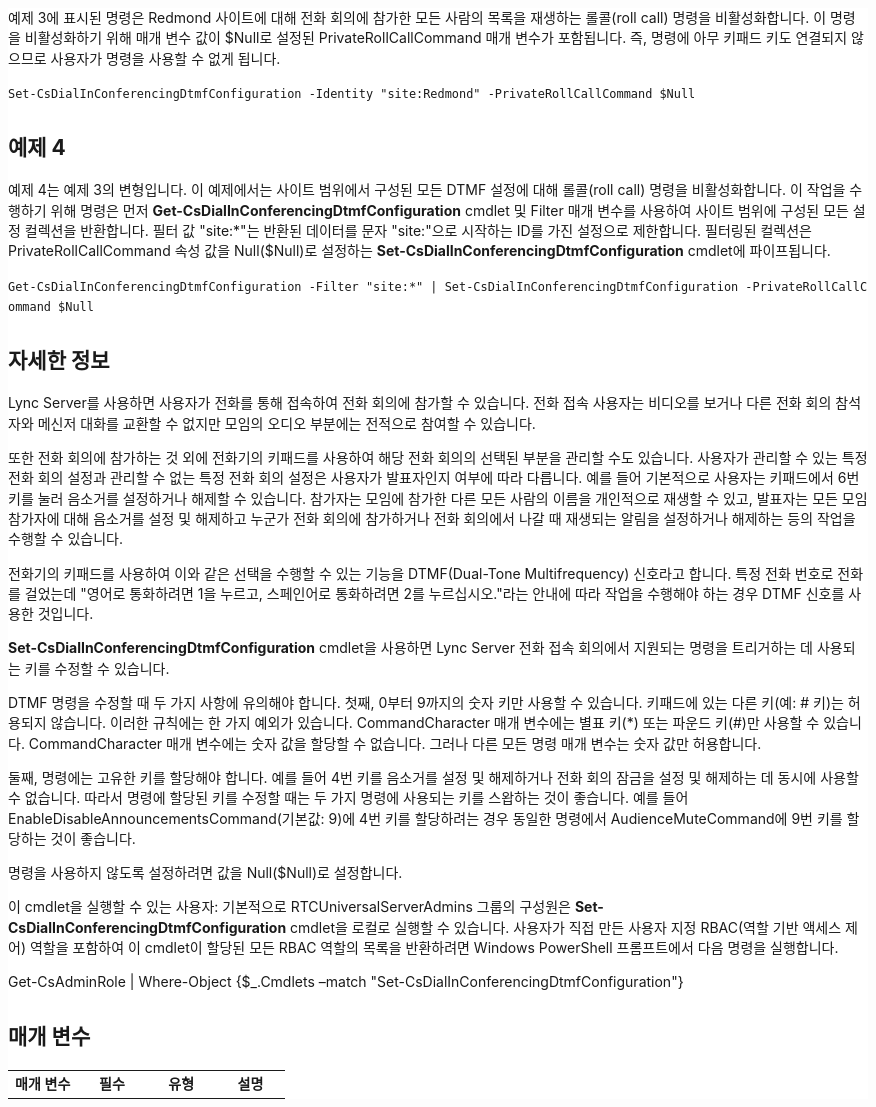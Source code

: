 예제 3에 표시된 명령은 Redmond 사이트에 대해 전화 회의에 참가한 모든 사람의 목록을 재생하는 롤콜(roll call) 명령을 비활성화합니다. 이 명령을 비활성화하기 위해 매개 변수 값이 $Null로 설정된 PrivateRollCallCommand 매개 변수가 포함됩니다. 즉, 명령에 아무 키패드 키도 연결되지 않으므로 사용자가 명령을 사용할 수 없게 됩니다.

    Set-CsDialInConferencingDtmfConfiguration -Identity "site:Redmond" -PrivateRollCallCommand $Null

## 예제 4

예제 4는 예제 3의 변형입니다. 이 예제에서는 사이트 범위에서 구성된 모든 DTMF 설정에 대해 롤콜(roll call) 명령을 비활성화합니다. 이 작업을 수행하기 위해 명령은 먼저 **Get-CsDialInConferencingDtmfConfiguration** cmdlet 및 Filter 매개 변수를 사용하여 사이트 범위에 구성된 모든 설정 컬렉션을 반환합니다. 필터 값 "site:\*"는 반환된 데이터를 문자 "site:"으로 시작하는 ID를 가진 설정으로 제한합니다. 필터링된 컬렉션은 PrivateRollCallCommand 속성 값을 Null($Null)로 설정하는 **Set-CsDialInConferencingDtmfConfiguration** cmdlet에 파이프됩니다.

    Get-CsDialInConferencingDtmfConfiguration -Filter "site:*" | Set-CsDialInConferencingDtmfConfiguration -PrivateRollCallCommand $Null

## 자세한 정보

Lync Server를 사용하면 사용자가 전화를 통해 접속하여 전화 회의에 참가할 수 있습니다. 전화 접속 사용자는 비디오를 보거나 다른 전화 회의 참석자와 메신저 대화를 교환할 수 없지만 모임의 오디오 부분에는 전적으로 참여할 수 있습니다.

또한 전화 회의에 참가하는 것 외에 전화기의 키패드를 사용하여 해당 전화 회의의 선택된 부분을 관리할 수도 있습니다. 사용자가 관리할 수 있는 특정 전화 회의 설정과 관리할 수 없는 특정 전화 회의 설정은 사용자가 발표자인지 여부에 따라 다릅니다. 예를 들어 기본적으로 사용자는 키패드에서 6번 키를 눌러 음소거를 설정하거나 해제할 수 있습니다. 참가자는 모임에 참가한 다른 모든 사람의 이름을 개인적으로 재생할 수 있고, 발표자는 모든 모임 참가자에 대해 음소거를 설정 및 해제하고 누군가 전화 회의에 참가하거나 전화 회의에서 나갈 때 재생되는 알림을 설정하거나 해제하는 등의 작업을 수행할 수 있습니다.

전화기의 키패드를 사용하여 이와 같은 선택을 수행할 수 있는 기능을 DTMF(Dual-Tone Multifrequency) 신호라고 합니다. 특정 전화 번호로 전화를 걸었는데 "영어로 통화하려면 1을 누르고, 스페인어로 통화하려면 2를 누르십시오."라는 안내에 따라 작업을 수행해야 하는 경우 DTMF 신호를 사용한 것입니다.

**Set-CsDialInConferencingDtmfConfiguration** cmdlet을 사용하면 Lync Server 전화 접속 회의에서 지원되는 명령을 트리거하는 데 사용되는 키를 수정할 수 있습니다.

DTMF 명령을 수정할 때 두 가지 사항에 유의해야 합니다. 첫째, 0부터 9까지의 숫자 키만 사용할 수 있습니다. 키패드에 있는 다른 키(예: \# 키)는 허용되지 않습니다. 이러한 규칙에는 한 가지 예외가 있습니다. CommandCharacter 매개 변수에는 별표 키(\*) 또는 파운드 키(\#)만 사용할 수 있습니다. CommandCharacter 매개 변수에는 숫자 값을 할당할 수 없습니다. 그러나 다른 모든 명령 매개 변수는 숫자 값만 허용합니다.

둘째, 명령에는 고유한 키를 할당해야 합니다. 예를 들어 4번 키를 음소거를 설정 및 해제하거나 전화 회의 잠금을 설정 및 해제하는 데 동시에 사용할 수 없습니다. 따라서 명령에 할당된 키를 수정할 때는 두 가지 명령에 사용되는 키를 스왑하는 것이 좋습니다. 예를 들어 EnableDisableAnnouncementsCommand(기본값: 9)에 4번 키를 할당하려는 경우 동일한 명령에서 AudienceMuteCommand에 9번 키를 할당하는 것이 좋습니다.

명령을 사용하지 않도록 설정하려면 값을 Null($Null)로 설정합니다.

이 cmdlet을 실행할 수 있는 사용자: 기본적으로 RTCUniversalServerAdmins 그룹의 구성원은 **Set-CsDialInConferencingDtmfConfiguration** cmdlet을 로컬로 실행할 수 있습니다. 사용자가 직접 만든 사용자 지정 RBAC(역할 기반 액세스 제어) 역할을 포함하여 이 cmdlet이 할당된 모든 RBAC 역할의 목록을 반환하려면 Windows PowerShell 프롬프트에서 다음 명령을 실행합니다.

Get-CsAdminRole | Where-Object {$\_.Cmdlets –match "Set-CsDialInConferencingDtmfConfiguration"}

## 매개 변수


<table>
<colgroup>
<col style="width: 25%" />
<col style="width: 25%" />
<col style="width: 25%" />
<col style="width: 25%" />
</colgroup>
<thead>
<tr class="header">
<th>매개 변수</th>
<th>필수</th>
<th>유형</th>
<th>설명</th>
</tr>
</thead>
<tbody>
<tr class="odd">